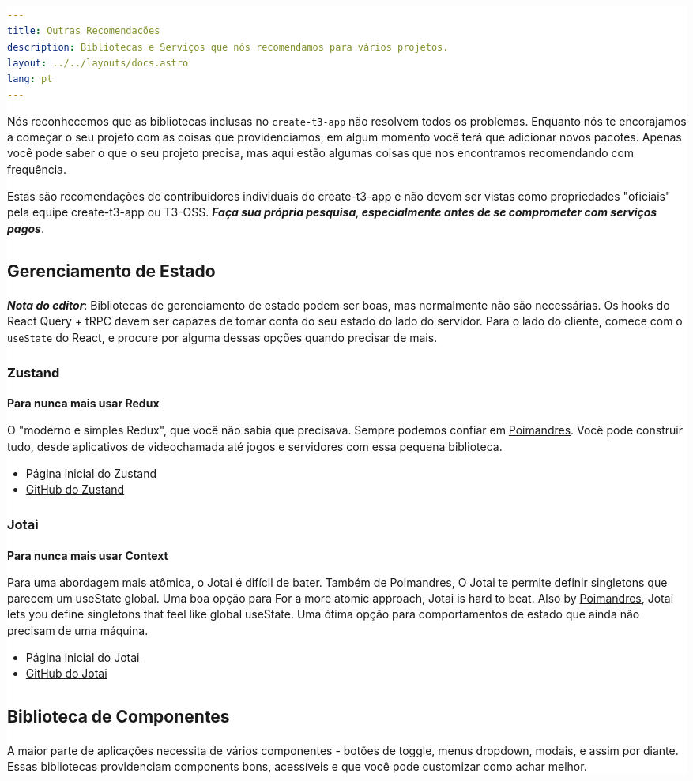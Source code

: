 ```yaml
---
title: Outras Recomendações
description: Bibliotecas e Serviços que nós recomendamos para vários projetos.
layout: ../../layouts/docs.astro
lang: pt
---
```


Nós reconhecemos que as bibliotecas inclusas no `create-t3-app` não resolvem todos os problemas. Enquanto nós te encorajamos a começar o seu projeto com as coisas que providenciamos, em algum momento você terá que adicionar novos pacotes. Apenas você pode saber o que o seu projeto precisa, mas aqui estão algumas coisas que nos encontramos recomendando com frequência.

Estas são recomendações de contribuidores individuais do create-t3-app e não devem ser vistas como propriedades "oficiais" pela equipe create-t3-app ou T3-OSS. _**Faça sua própria pesquisa, especialmente antes de se comprometer com serviços pagos**_.

## Gerenciamento de Estado

_**Nota do editor**_: Bibliotecas de gerenciamento de estado podem ser boas, mas normalmente não são necessárias. Os hooks do React Query + tRPC devem ser capazes de tomar conta do seu estado do lado do servidor. Para o lado do cliente, comece com o `useState` do React, e procure por alguma dessas opções quando precisar de mais.

### Zustand

**Para nunca mais usar Redux**

O "moderno e simples Redux", que você não sabia que precisava. Sempre podemos confiar em [Poimandres](https://github.com/pmndrs). Você pode construir tudo, desde aplicativos de videochamada até jogos e servidores com essa pequena biblioteca.

- [Página inicial do Zustand](https://zustand-demo.pmnd.rs/)
- [GitHub do Zustand](https://github.com/pmndrs/zustand)

### Jotai

**Para nunca mais usar Context**

Para uma abordagem mais atômica, o Jotai é difícil de bater. Também de [Poimandres](https://github.com/pmndrs), O Jotai te permite definir singletons que parecem um useState global. Uma boa opção para
For a more atomic approach, Jotai is hard to beat. Also by [Poimandres](https://github.com/pmndrs), Jotai lets you define singletons that feel like global useState. Uma ótima opção para comportamentos de estado que ainda não precisam de uma máquina.

- [Página inicial do Jotai](https://jotai.org/)
- [GitHub do Jotai](https://github.com/pmndrs/jotai)

## Biblioteca de Componentes

A maior parte de aplicações necessita de vários componentes - botões de toggle, menus dropdown, modais, e assim por diante. Essas bibliotecas providenciam components bons, acessíveis e que você pode customizar como achar melhor.

